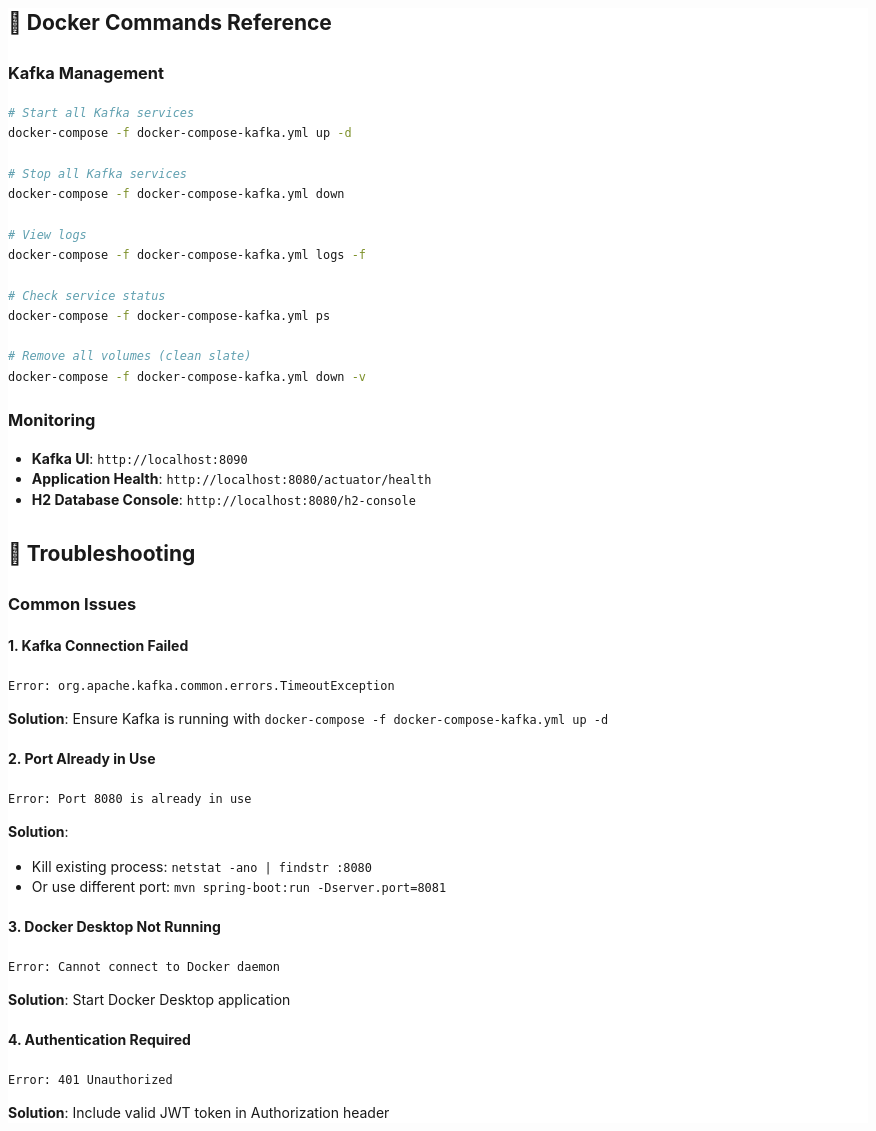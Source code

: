 ## 🐳 Docker Commands Reference

### Kafka Management

```bash
# Start all Kafka services
docker-compose -f docker-compose-kafka.yml up -d

# Stop all Kafka services  
docker-compose -f docker-compose-kafka.yml down

# View logs
docker-compose -f docker-compose-kafka.yml logs -f

# Check service status
docker-compose -f docker-compose-kafka.yml ps

# Remove all volumes (clean slate)
docker-compose -f docker-compose-kafka.yml down -v
```

### Monitoring

- **Kafka UI**: `http://localhost:8090`
- **Application Health**: `http://localhost:8080/actuator/health`
- **H2 Database Console**: `http://localhost:8080/h2-console`

## 🚨 Troubleshooting

### Common Issues

#### 1. Kafka Connection Failed
```
Error: org.apache.kafka.common.errors.TimeoutException
```
**Solution**: Ensure Kafka is running with `docker-compose -f docker-compose-kafka.yml up -d`

#### 2. Port Already in Use
```
Error: Port 8080 is already in use
```
**Solution**: 
- Kill existing process: `netstat -ano | findstr :8080`
- Or use different port: `mvn spring-boot:run -Dserver.port=8081`

#### 3. Docker Desktop Not Running
```
Error: Cannot connect to Docker daemon
```
**Solution**: Start Docker Desktop application

#### 4. Authentication Required
```
Error: 401 Unauthorized
```
**Solution**: Include valid JWT token in Authorization header
